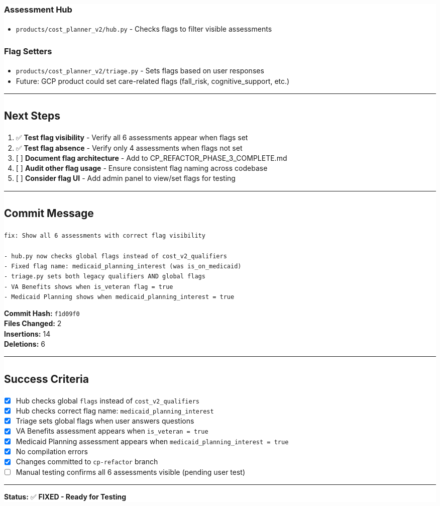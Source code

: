 ### Assessment Hub
- `products/cost_planner_v2/hub.py` - Checks flags to filter visible assessments

### Flag Setters
- `products/cost_planner_v2/triage.py` - Sets flags based on user responses
- Future: GCP product could set care-related flags (fall_risk, cognitive_support, etc.)

---

## Next Steps

1. ✅ **Test flag visibility** - Verify all 6 assessments appear when flags set
2. ✅ **Test flag absence** - Verify only 4 assessments when flags not set
3. [ ] **Document flag architecture** - Add to CP_REFACTOR_PHASE_3_COMPLETE.md
4. [ ] **Audit other flag usage** - Ensure consistent flag naming across codebase
5. [ ] **Consider flag UI** - Add admin panel to view/set flags for testing

---

## Commit Message

```
fix: Show all 6 assessments with correct flag visibility

- hub.py now checks global flags instead of cost_v2_qualifiers
- Fixed flag name: medicaid_planning_interest (was is_on_medicaid)
- triage.py sets both legacy qualifiers AND global flags
- VA Benefits shows when is_veteran flag = true
- Medicaid Planning shows when medicaid_planning_interest = true
```

**Commit Hash:** `f1d09f0`  
**Files Changed:** 2  
**Insertions:** 14  
**Deletions:** 6

---

## Success Criteria

- [x] Hub checks global `flags` instead of `cost_v2_qualifiers`
- [x] Hub checks correct flag name: `medicaid_planning_interest`
- [x] Triage sets global flags when user answers questions
- [x] VA Benefits assessment appears when `is_veteran = true`
- [x] Medicaid Planning assessment appears when `medicaid_planning_interest = true`
- [x] No compilation errors
- [x] Changes committed to `cp-refactor` branch
- [ ] Manual testing confirms all 6 assessments visible (pending user test)

---

**Status:** ✅ **FIXED - Ready for Testing**
